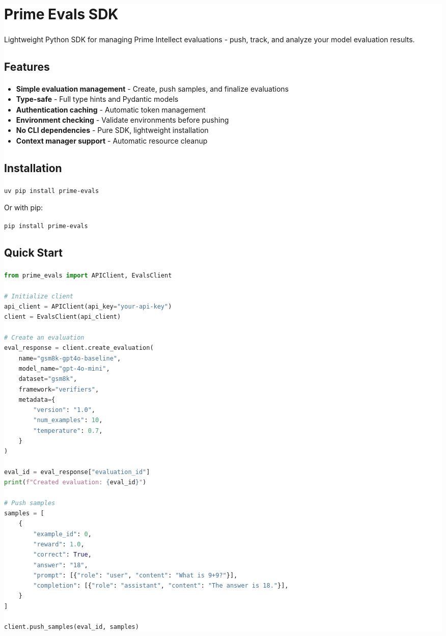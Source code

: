 # Prime Evals SDK

Lightweight Python SDK for managing Prime Intellect evaluations - push, track, and analyze your model evaluation results.

## Features

- **Simple evaluation management** - Create, push samples, and finalize evaluations
- **Type-safe** - Full type hints and Pydantic models
- **Authentication caching** - Automatic token management
- **Environment checking** - Validate environments before pushing
- **No CLI dependencies** - Pure SDK, lightweight installation
- **Context manager support** - Automatic resource cleanup

## Installation

```bash
uv pip install prime-evals
```

Or with pip:
```bash
pip install prime-evals
```

## Quick Start

```python
from prime_evals import APIClient, EvalsClient

# Initialize client
api_client = APIClient(api_key="your-api-key")
client = EvalsClient(api_client)

# Create an evaluation
eval_response = client.create_evaluation(
    name="gsm8k-gpt4o-baseline",
    model_name="gpt-4o-mini",
    dataset="gsm8k",
    framework="verifiers",
    metadata={
        "version": "1.0",
        "num_examples": 10,
        "temperature": 0.7,
    }
)

eval_id = eval_response["evaluation_id"]
print(f"Created evaluation: {eval_id}")

# Push samples
samples = [
    {
        "example_id": 0,
        "reward": 1.0,
        "correct": True,
        "answer": "18",
        "prompt": [{"role": "user", "content": "What is 9+9?"}],
        "completion": [{"role": "assistant", "content": "The answer is 18."}],
    }
]

client.push_samples(eval_id, samples)
```
